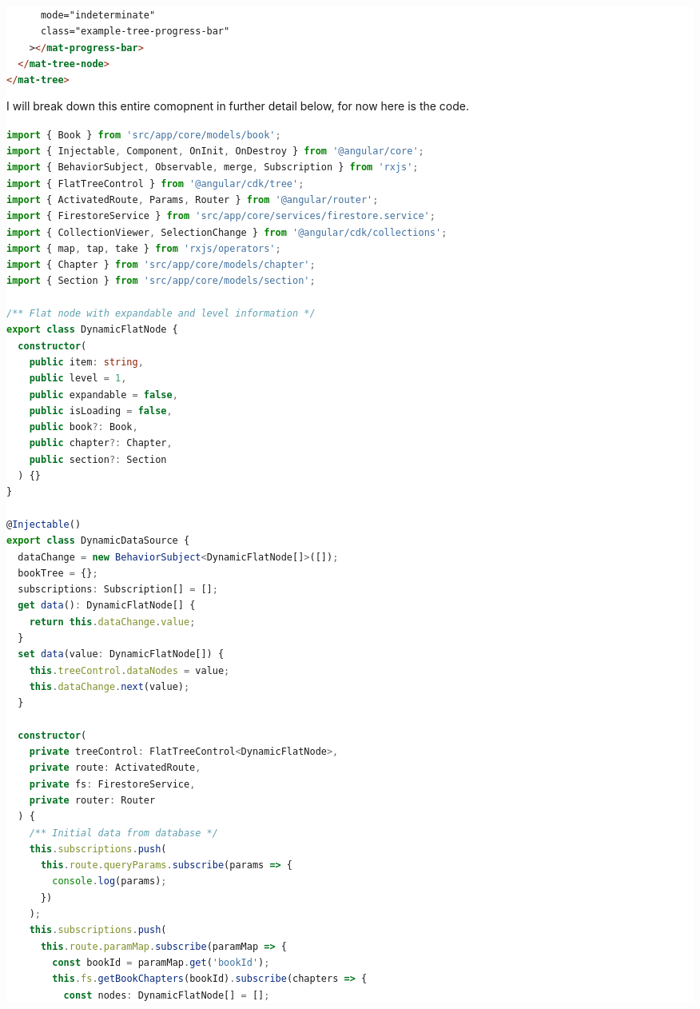 ```html
      mode="indeterminate"
      class="example-tree-progress-bar"
    ></mat-progress-bar>
  </mat-tree-node>
</mat-tree>
```

I will break down this entire comopnent in further detail below, for now here is the code.

```ts
import { Book } from 'src/app/core/models/book';
import { Injectable, Component, OnInit, OnDestroy } from '@angular/core';
import { BehaviorSubject, Observable, merge, Subscription } from 'rxjs';
import { FlatTreeControl } from '@angular/cdk/tree';
import { ActivatedRoute, Params, Router } from '@angular/router';
import { FirestoreService } from 'src/app/core/services/firestore.service';
import { CollectionViewer, SelectionChange } from '@angular/cdk/collections';
import { map, tap, take } from 'rxjs/operators';
import { Chapter } from 'src/app/core/models/chapter';
import { Section } from 'src/app/core/models/section';

/** Flat node with expandable and level information */
export class DynamicFlatNode {
  constructor(
    public item: string,
    public level = 1,
    public expandable = false,
    public isLoading = false,
    public book?: Book,
    public chapter?: Chapter,
    public section?: Section
  ) {}
}

@Injectable()
export class DynamicDataSource {
  dataChange = new BehaviorSubject<DynamicFlatNode[]>([]);
  bookTree = {};
  subscriptions: Subscription[] = [];
  get data(): DynamicFlatNode[] {
    return this.dataChange.value;
  }
  set data(value: DynamicFlatNode[]) {
    this.treeControl.dataNodes = value;
    this.dataChange.next(value);
  }

  constructor(
    private treeControl: FlatTreeControl<DynamicFlatNode>,
    private route: ActivatedRoute,
    private fs: FirestoreService,
    private router: Router
  ) {
    /** Initial data from database */
    this.subscriptions.push(
      this.route.queryParams.subscribe(params => {
        console.log(params);
      })
    );
    this.subscriptions.push(
      this.route.paramMap.subscribe(paramMap => {
        const bookId = paramMap.get('bookId');
        this.fs.getBookChapters(bookId).subscribe(chapters => {
          const nodes: DynamicFlatNode[] = [];
```